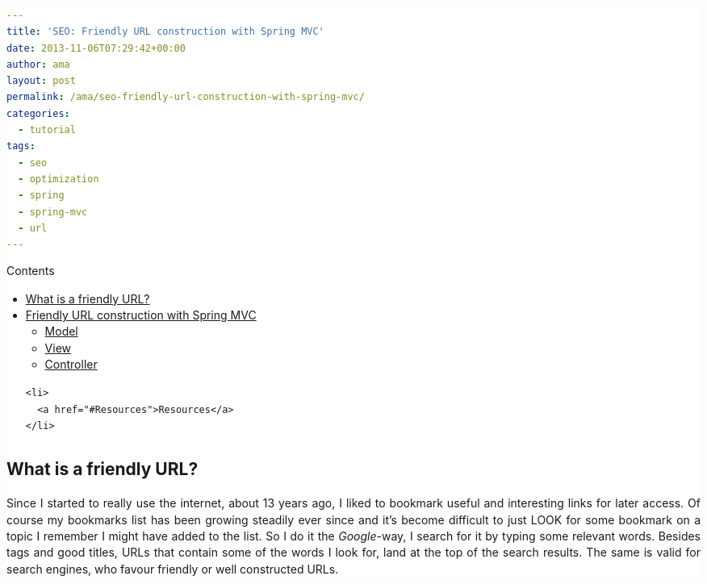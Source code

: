 ```yaml
---
title: 'SEO: Friendly URL construction with Spring MVC'
date: 2013-11-06T07:29:42+00:00
author: ama
layout: post
permalink: /ama/seo-friendly-url-construction-with-spring-mvc/
categories:
  - tutorial
tags:
  - seo
  - optimization
  - spring
  - spring-mvc
  - url
---
```

<div id="toc_container" class="no_bullets">
  <p class="toc_title">
    Contents
  </p>

  <ul class="toc_list">
    <li>
      <a href="#What_is_a_friendly_URL">What is a friendly URL?</a>
    </li>
    <li>
      <a href="#Friendly_URL_construction_with_Spring_MVC">Friendly URL construction with Spring MVC</a><ul>
        <li>
          <a href="#Model">Model</a>
        </li>
        <li>
          <a href="#View">View</a>
        </li>
        <li>
          <a href="#Controller">Controller</a>
        </li>
      </ul>
    </li>

    <li>
      <a href="#Resources">Resources</a>
    </li>
  </ul>
</div>

## <span id="What_is_a_friendly_URL">What is a friendly URL?</span>

<p style="text-align: justify;">
  Since I started to really use the internet, about 13 years ago, I liked to bookmark useful and interesting links for later access. Of course my bookmarks list has been growing steadily ever since and it&#8217;s become difficult to just LOOK for some bookmark on a topic I remember I might have added to the list. So I do it the <em>Google</em>-way, I search for it by typing some relevant words. Besides tags and good titles, URLs that contain some of the words I look for, land at the top of the search results. The same is valid for search engines, who favour friendly or well constructed URLs.
</p>
